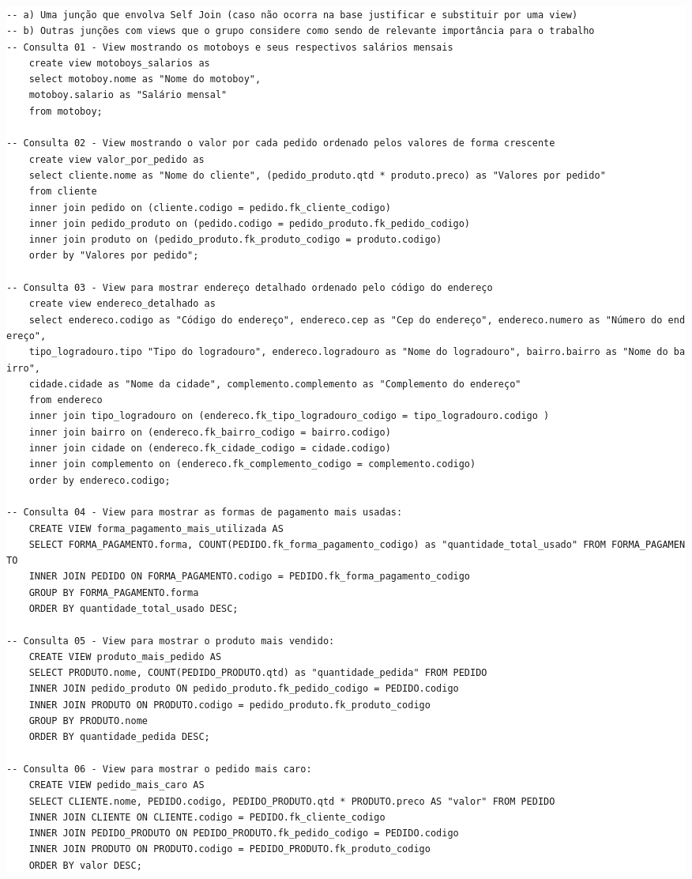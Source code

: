    -- a) Uma junção que envolva Self Join (caso não ocorra na base justificar e substituir por uma view)
    -- b) Outras junções com views que o grupo considere como sendo de relevante importância para o trabalho
    -- Consulta 01 - View mostrando os motoboys e seus respectivos salários mensais
        create view motoboys_salarios as 
        select motoboy.nome as "Nome do motoboy", 
        motoboy.salario as "Salário mensal"
        from motoboy;

    -- Consulta 02 - View mostrando o valor por cada pedido ordenado pelos valores de forma crescente
        create view valor_por_pedido as 
        select cliente.nome as "Nome do cliente", (pedido_produto.qtd * produto.preco) as "Valores por pedido" 
        from cliente
        inner join pedido on (cliente.codigo = pedido.fk_cliente_codigo) 
        inner join pedido_produto on (pedido.codigo = pedido_produto.fk_pedido_codigo) 
        inner join produto on (pedido_produto.fk_produto_codigo = produto.codigo)
        order by "Valores por pedido";

    -- Consulta 03 - View para mostrar endereço detalhado ordenado pelo código do endereço
        create view endereco_detalhado as
        select endereco.codigo as "Código do endereço", endereco.cep as "Cep do endereço", endereco.numero as "Número do endereço",
        tipo_logradouro.tipo "Tipo do logradouro", endereco.logradouro as "Nome do logradouro", bairro.bairro as "Nome do bairro",
        cidade.cidade as "Nome da cidade", complemento.complemento as "Complemento do endereço"
        from endereco
        inner join tipo_logradouro on (endereco.fk_tipo_logradouro_codigo = tipo_logradouro.codigo )
        inner join bairro on (endereco.fk_bairro_codigo = bairro.codigo)
        inner join cidade on (endereco.fk_cidade_codigo = cidade.codigo)
        inner join complemento on (endereco.fk_complemento_codigo = complemento.codigo)
        order by endereco.codigo;

    -- Consulta 04 - View para mostrar as formas de pagamento mais usadas:
        CREATE VIEW forma_pagamento_mais_utilizada AS
        SELECT FORMA_PAGAMENTO.forma, COUNT(PEDIDO.fk_forma_pagamento_codigo) as "quantidade_total_usado" FROM FORMA_PAGAMENTO
        INNER JOIN PEDIDO ON FORMA_PAGAMENTO.codigo = PEDIDO.fk_forma_pagamento_codigo
        GROUP BY FORMA_PAGAMENTO.forma
        ORDER BY quantidade_total_usado DESC;

    -- Consulta 05 - View para mostrar o produto mais vendido:
        CREATE VIEW produto_mais_pedido AS 
        SELECT PRODUTO.nome, COUNT(PEDIDO_PRODUTO.qtd) as "quantidade_pedida" FROM PEDIDO
        INNER JOIN pedido_produto ON pedido_produto.fk_pedido_codigo = PEDIDO.codigo
        INNER JOIN PRODUTO ON PRODUTO.codigo = pedido_produto.fk_produto_codigo
        GROUP BY PRODUTO.nome
        ORDER BY quantidade_pedida DESC;

    -- Consulta 06 - View para mostrar o pedido mais caro:
        CREATE VIEW pedido_mais_caro AS
        SELECT CLIENTE.nome, PEDIDO.codigo, PEDIDO_PRODUTO.qtd * PRODUTO.preco AS "valor" FROM PEDIDO
        INNER JOIN CLIENTE ON CLIENTE.codigo = PEDIDO.fk_cliente_codigo
        INNER JOIN PEDIDO_PRODUTO ON PEDIDO_PRODUTO.fk_pedido_codigo = PEDIDO.codigo
        INNER JOIN PRODUTO ON PRODUTO.codigo = PEDIDO_PRODUTO.fk_produto_codigo
        ORDER BY valor DESC;
